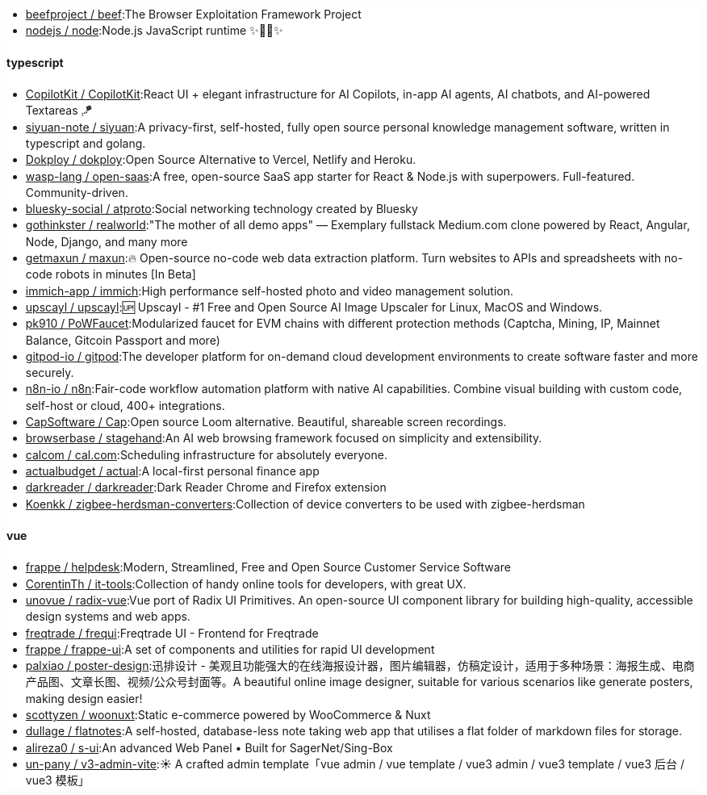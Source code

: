 * [beefproject / beef](https://github.com/beefproject/beef):The Browser Exploitation Framework Project
* [nodejs / node](https://github.com/nodejs/node):Node.js JavaScript runtime ✨🐢🚀✨

#### typescript
* [CopilotKit / CopilotKit](https://github.com/CopilotKit/CopilotKit):React UI + elegant infrastructure for AI Copilots, in-app AI agents, AI chatbots, and AI-powered Textareas 🪁
* [siyuan-note / siyuan](https://github.com/siyuan-note/siyuan):A privacy-first, self-hosted, fully open source personal knowledge management software, written in typescript and golang.
* [Dokploy / dokploy](https://github.com/Dokploy/dokploy):Open Source Alternative to Vercel, Netlify and Heroku.
* [wasp-lang / open-saas](https://github.com/wasp-lang/open-saas):A free, open-source SaaS app starter for React & Node.js with superpowers. Full-featured. Community-driven.
* [bluesky-social / atproto](https://github.com/bluesky-social/atproto):Social networking technology created by Bluesky
* [gothinkster / realworld](https://github.com/gothinkster/realworld):"The mother of all demo apps" — Exemplary fullstack Medium.com clone powered by React, Angular, Node, Django, and many more
* [getmaxun / maxun](https://github.com/getmaxun/maxun):🔥 Open-source no-code web data extraction platform. Turn websites to APIs and spreadsheets with no-code robots in minutes [In Beta]
* [immich-app / immich](https://github.com/immich-app/immich):High performance self-hosted photo and video management solution.
* [upscayl / upscayl](https://github.com/upscayl/upscayl):🆙 Upscayl - #1 Free and Open Source AI Image Upscaler for Linux, MacOS and Windows.
* [pk910 / PoWFaucet](https://github.com/pk910/PoWFaucet):Modularized faucet for EVM chains with different protection methods (Captcha, Mining, IP, Mainnet Balance, Gitcoin Passport and more)
* [gitpod-io / gitpod](https://github.com/gitpod-io/gitpod):The developer platform for on-demand cloud development environments to create software faster and more securely.
* [n8n-io / n8n](https://github.com/n8n-io/n8n):Fair-code workflow automation platform with native AI capabilities. Combine visual building with custom code, self-host or cloud, 400+ integrations.
* [CapSoftware / Cap](https://github.com/CapSoftware/Cap):Open source Loom alternative. Beautiful, shareable screen recordings.
* [browserbase / stagehand](https://github.com/browserbase/stagehand):An AI web browsing framework focused on simplicity and extensibility.
* [calcom / cal.com](https://github.com/calcom/cal.com):Scheduling infrastructure for absolutely everyone.
* [actualbudget / actual](https://github.com/actualbudget/actual):A local-first personal finance app
* [darkreader / darkreader](https://github.com/darkreader/darkreader):Dark Reader Chrome and Firefox extension
* [Koenkk / zigbee-herdsman-converters](https://github.com/Koenkk/zigbee-herdsman-converters):Collection of device converters to be used with zigbee-herdsman

#### vue
* [frappe / helpdesk](https://github.com/frappe/helpdesk):Modern, Streamlined, Free and Open Source Customer Service Software
* [CorentinTh / it-tools](https://github.com/CorentinTh/it-tools):Collection of handy online tools for developers, with great UX.
* [unovue / radix-vue](https://github.com/unovue/radix-vue):Vue port of Radix UI Primitives. An open-source UI component library for building high-quality, accessible design systems and web apps.
* [freqtrade / frequi](https://github.com/freqtrade/frequi):Freqtrade UI - Frontend for Freqtrade
* [frappe / frappe-ui](https://github.com/frappe/frappe-ui):A set of components and utilities for rapid UI development
* [palxiao / poster-design](https://github.com/palxiao/poster-design):迅排设计 - 美观且功能强大的在线海报设计器，图片编辑器，仿稿定设计，适用于多种场景：海报生成、电商产品图、文章长图、视频/公众号封面等。A beautiful online image designer, suitable for various scenarios like generate posters, making design easier!
* [scottyzen / woonuxt](https://github.com/scottyzen/woonuxt):Static e-commerce powered by WooCommerce & Nuxt
* [dullage / flatnotes](https://github.com/dullage/flatnotes):A self-hosted, database-less note taking web app that utilises a flat folder of markdown files for storage.
* [alireza0 / s-ui](https://github.com/alireza0/s-ui):An advanced Web Panel • Built for SagerNet/Sing-Box
* [un-pany / v3-admin-vite](https://github.com/un-pany/v3-admin-vite):☀️ A crafted admin template「vue admin / vue template / vue3 admin / vue3 template / vue3 后台 / vue3 模板」